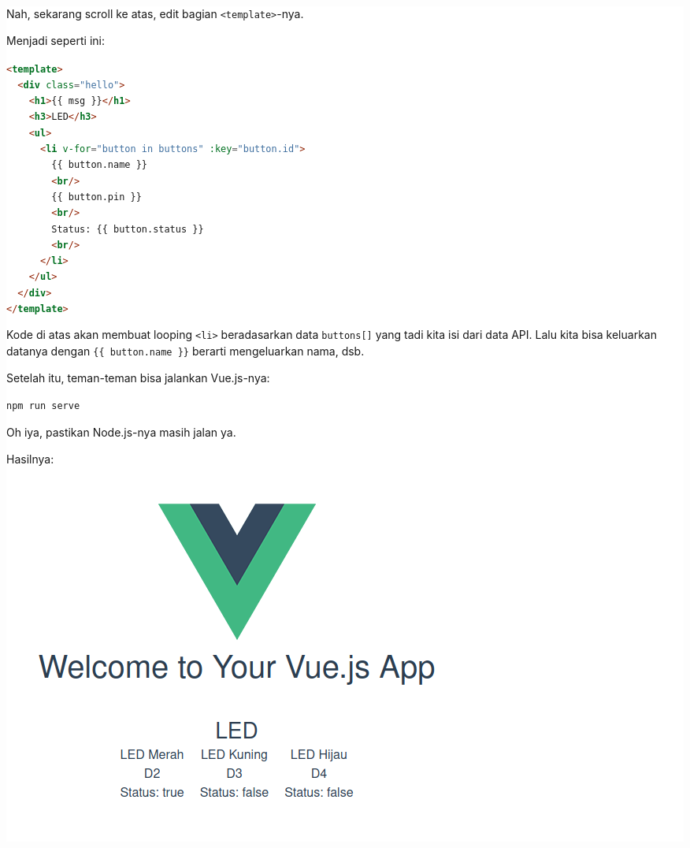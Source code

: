 Nah, sekarang scroll ke atas, edit bagian `<template>`-nya.

Menjadi seperti ini:

```html
<template>
  <div class="hello">
    <h1>{{ msg }}</h1>
    <h3>LED</h3>
    <ul>
      <li v-for="button in buttons" :key="button.id">
        {{ button.name }}
        <br/>
        {{ button.pin }}
        <br/>
        Status: {{ button.status }}
        <br/>
      </li>
    </ul>
  </div>
</template>
```

Kode di atas akan membuat looping `<li>` beradasarkan data `buttons[]` yang tadi kita isi dari data API. Lalu kita bisa keluarkan datanya dengan `{{ button.name }}` berarti mengeluarkan nama, dsb.

Setelah itu, teman-teman bisa jalankan Vue.js-nya:

```bash
npm run serve
```

Oh iya, pastikan Node.js-nya masih jalan ya.

Hasilnya:

![Vue Welcome](Vue_Welcome.png)
